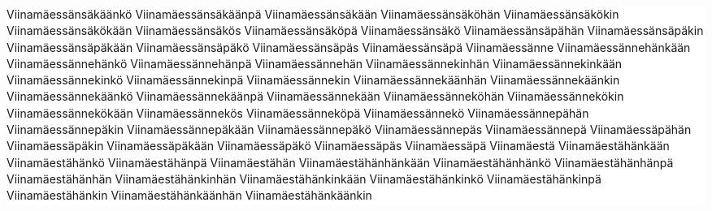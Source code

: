 Viinamäessänsäkäänkö
Viinamäessänsäkäänpä
Viinamäessänsäkään
Viinamäessänsäköhän
Viinamäessänsäkökin
Viinamäessänsäkökään
Viinamäessänsäkös
Viinamäessänsäköpä
Viinamäessänsäkö
Viinamäessänsäpähän
Viinamäessänsäpäkin
Viinamäessänsäpäkään
Viinamäessänsäpäkö
Viinamäessänsäpäs
Viinamäessänsäpä
Viinamäessänne
Viinamäessännehänkään
Viinamäessännehänkö
Viinamäessännehänpä
Viinamäessännehän
Viinamäessännekinhän
Viinamäessännekinkään
Viinamäessännekinkö
Viinamäessännekinpä
Viinamäessännekin
Viinamäessännekäänhän
Viinamäessännekäänkin
Viinamäessännekäänkö
Viinamäessännekäänpä
Viinamäessännekään
Viinamäessänneköhän
Viinamäessännekökin
Viinamäessännekökään
Viinamäessännekös
Viinamäessänneköpä
Viinamäessännekö
Viinamäessännepähän
Viinamäessännepäkin
Viinamäessännepäkään
Viinamäessännepäkö
Viinamäessännepäs
Viinamäessännepä
Viinamäessäpähän
Viinamäessäpäkin
Viinamäessäpäkään
Viinamäessäpäkö
Viinamäessäpäs
Viinamäessäpä
Viinamäestä
Viinamäestähänkään
Viinamäestähänkö
Viinamäestähänpä
Viinamäestähän
Viinamäestähänhänkään
Viinamäestähänhänkö
Viinamäestähänhänpä
Viinamäestähänhän
Viinamäestähänkinhän
Viinamäestähänkinkään
Viinamäestähänkinkö
Viinamäestähänkinpä
Viinamäestähänkin
Viinamäestähänkäänhän
Viinamäestähänkäänkin